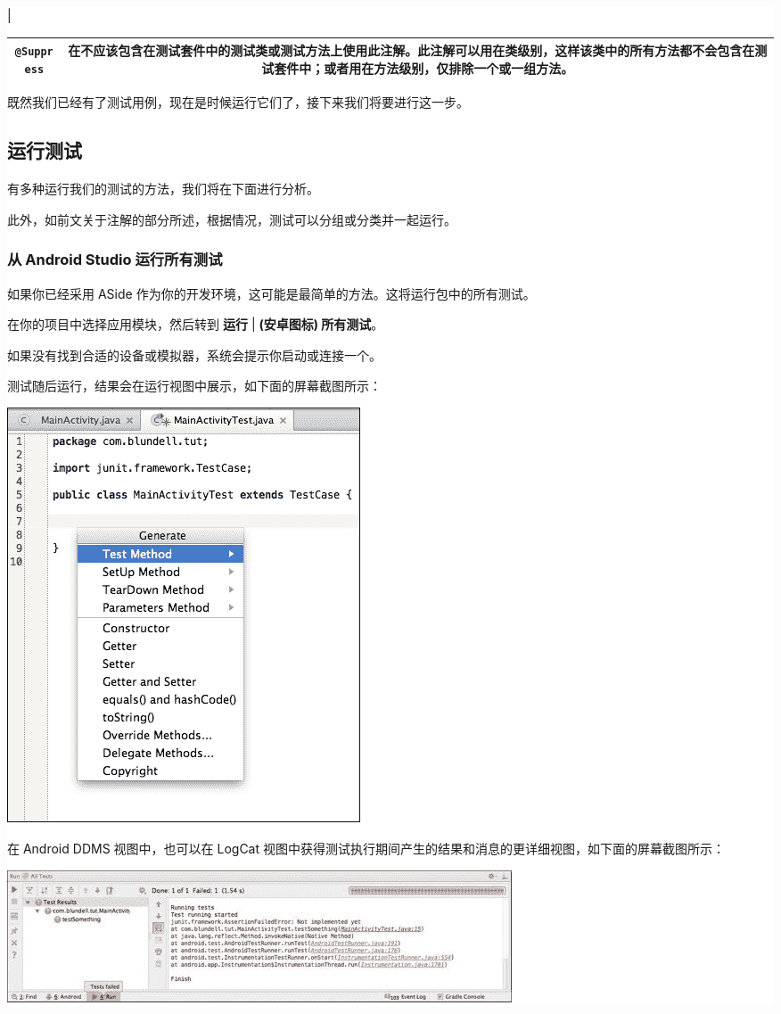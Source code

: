 |

| `@Suppress` | 在不应该包含在测试套件中的测试类或测试方法上使用此注解。此注解可以用在类级别，这样该类中的所有方法都不会包含在测试套件中；或者用在方法级别，仅排除一个或一组方法。 |
| --- | --- |

既然我们已经有了测试用例，现在是时候运行它们了，接下来我们将要进行这一步。

## 运行测试

有多种运行我们的测试的方法，我们将在下面进行分析。

此外，如前文关于注解的部分所述，根据情况，测试可以分组或分类并一起运行。

### 从 Android Studio 运行所有测试

如果你已经采用 ASide 作为你的开发环境，这可能是最简单的方法。这将运行包中的所有测试。

在你的项目中选择应用模块，然后转到 **运行** | **(安卓图标) 所有测试**。

如果没有找到合适的设备或模拟器，系统会提示你启动或连接一个。

测试随后运行，结果会在运行视图中展示，如下面的屏幕截图所示：

![从 Android Studio 运行所有测试](img/00009.jpeg)

在 Android DDMS 视图中，也可以在 LogCat 视图中获得测试执行期间产生的结果和消息的更详细视图，如下面的屏幕截图所示：

![从 Android Studio 运行所有测试](img/00010.jpeg)
